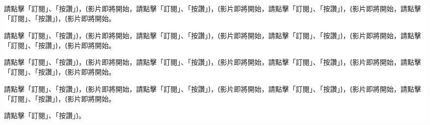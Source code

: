請點擊「訂閱」、「按讚」)，(影片即將開始，請點擊「訂閱」、「按讚」)，(影片即將開始，請點擊「訂閱」、「按讚」)，(影片即將開始，請點擊「訂閱」、「按讚」)，(影片即將開始。

請點擊「訂閱」、「按讚」)，(影片即將開始，請點擊「訂閱」、「按讚」)，(影片即將開始，請點擊「訂閱」、「按讚」)，(影片即將開始，請點擊「訂閱」、「按讚」)，(影片即將開始。

請點擊「訂閱」、「按讚」)，(影片即將開始，請點擊「訂閱」、「按讚」)，(影片即將開始，請點擊「訂閱」、「按讚」)，(影片即將開始，請點擊「訂閱」、「按讚」)，(影片即將開始。

請點擊「訂閱」、「按讚」)，(影片即將開始，請點擊「訂閱」、「按讚」)，(影片即將開始，請點擊「訂閱」、「按讚」)，(影片即將開始，請點擊「訂閱」、「按讚」)，(影片即將開始。

請點擊「訂閱」、「按讚」)。